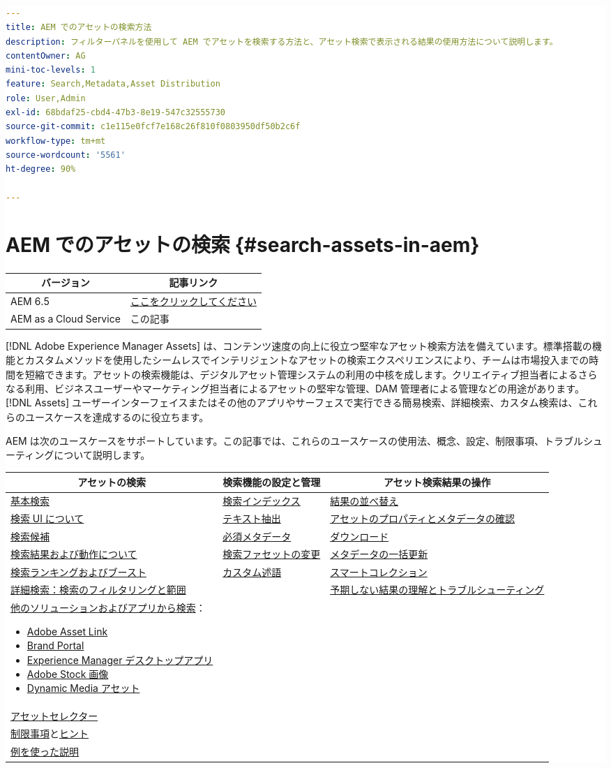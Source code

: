 ```yaml
---
title: AEM でのアセットの検索方法
description: フィルターパネルを使用して AEM でアセットを検索する方法と、アセット検索で表示される結果の使用方法について説明します。
contentOwner: AG
mini-toc-levels: 1
feature: Search,Metadata,Asset Distribution
role: User,Admin
exl-id: 68bdaf25-cbd4-47b3-8e19-547c32555730
source-git-commit: c1e115e0fcf7e168c26f810f0803950df50b2c6f
workflow-type: tm+mt
source-wordcount: '5561'
ht-degree: 90%

---
```


# AEM でのアセットの検索 {#search-assets-in-aem}

| バージョン | 記事リンク |
| -------- | ---------------------------- |
| AEM 6.5 | [ここをクリックしてください](https://experienceleague.adobe.com/docs/experience-manager-65/assets/using/search-assets.html?lang=ja) |
| AEM as a Cloud Service | この記事 |

[!DNL Adobe Experience Manager Assets] は、コンテンツ速度の向上に役立つ堅牢なアセット検索方法を備えています。標準搭載の機能とカスタムメソッドを使用したシームレスでインテリジェントなアセットの検索エクスペリエンスにより、チームは市場投入までの時間を短縮できます。アセットの検索機能は、デジタルアセット管理システムの利用の中核を成します。クリエイティブ担当者によるさらなる利用、ビジネスユーザーやマーケティング担当者によるアセットの堅牢な管理、DAM 管理者による管理などの用途があります。[!DNL Assets] ユーザーインターフェイスまたはその他のアプリやサーフェスで実行できる簡易検索、詳細検索、カスタム検索は、これらのユースケースを達成するのに役立ちます。

AEM は次のユースケースをサポートしています。この記事では、これらのユースケースの使用法、概念、設定、制限事項、トラブルシューティングについて説明します。

| アセットの検索 | 検索機能の設定と管理 | アセット検索結果の操作 |
|---|---|---|
| [基本検索](#searchbasics) | [検索インデックス](#searchindex) | [結果の並べ替え](#sort) |
| [検索 UI について](#searchui) | [テキスト抽出](#extracttextupload) | [アセットのプロパティとメタデータの確認](#checkinfo) |
| [検索候補](#searchsuggestions) | [必須メタデータ](#mandatorymetadata) | [ダウンロード](#download) |
| [検索結果および動作について](#searchbehavior) | [検索ファセットの変更](#searchfacets) | [メタデータの一括更新](#metadata-updates) |
| [検索ランキングおよびブースト](#searchrank) | [カスタム述語](#custompredicates) | [スマートコレクション](#collections) |
| [詳細検索：検索のフィルタリングと範囲](#scope) | | [予期しない結果の理解とトラブルシューティング](#unexpected-results) |
| [他のソリューションおよびアプリから検索](#search-assets-other-surfaces)：<ul><li>[Adobe Asset Link](#aal)</li><li>[Brand Portal](#brand-portal)</li><li>[Experience Manager デスクトップアプリ](#desktop-app)</li><li>[Adobe Stock 画像](#adobe-stock)</li><li>[Dynamic Media アセット](#search-dynamic-media-assets)</li></ul> | | |
| [アセットセレクター](#asset-picker) | | |
| [制限事項](#limitations)と[ヒント](#tips) | | |
| [例を使った説明](#samples) | | |
